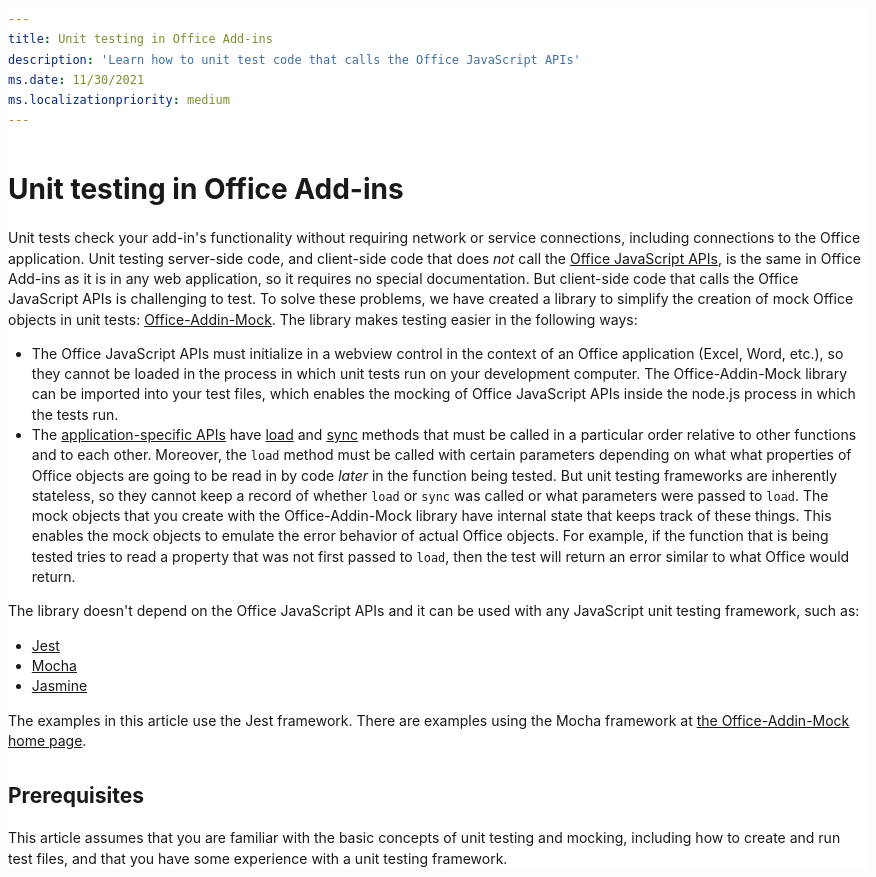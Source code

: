 ```yaml
---
title: Unit testing in Office Add-ins
description: 'Learn how to unit test code that calls the Office JavaScript APIs'
ms.date: 11/30/2021
ms.localizationpriority: medium
---
```


# Unit testing in Office Add-ins

Unit tests check your add-in's functionality without requiring network or service connections, including connections to the Office application. Unit testing server-side code, and client-side code that does *not* call the [Office JavaScript APIs](../develop/understanding-the-javascript-api-for-office.md), is the same in Office Add-ins as it is in any web application, so it requires no special documentation. But client-side code that calls the Office JavaScript APIs is challenging to test. To solve these problems, we have created a library to simplify the creation of mock Office objects in unit tests: [Office-Addin-Mock](https://www.npmjs.com/package/office-addin-mock). The library makes testing easier in the following ways:

- The Office JavaScript APIs must initialize in a webview control in the context of an Office application (Excel, Word, etc.), so they cannot be loaded in the process in which unit tests run on your development computer. The Office-Addin-Mock library can be imported into your test files, which enables the mocking of Office JavaScript APIs inside the node.js process in which the tests run.
- The [application-specific APIs](../develop/understanding-the-javascript-api-for-office.md#api-models) have [load](../develop/application-specific-api-model.md#load) and [sync](../develop/application-specific-api-model.md#sync) methods that must be called in a particular order relative to other functions and to each other. Moreover, the `load` method must be called with certain parameters depending on what what properties of Office objects are going to be read in by code *later* in the function being tested. But unit testing frameworks are inherently stateless, so they cannot keep a record of whether `load` or `sync` was called or what parameters were passed to `load`. The mock objects that you create with the Office-Addin-Mock library have internal state that keeps track of these things. This enables the mock objects to emulate the error behavior of actual Office objects. For example, if the function that is being tested tries to read a property that was not first passed to `load`, then the test will return an error similar to what Office would return.

The library doesn't depend on the Office JavaScript APIs and it can be used with any JavaScript unit testing framework, such as:

- [Jest](https://jestjs.io)
- [Mocha](https://mochajs.org/)
- [Jasmine](https://jasmine.github.io/)

The examples in this article use the Jest framework. There are examples using the Mocha framework at [the Office-Addin-Mock home page](https://github.com/OfficeDev/Office-Addin-Scripts/tree/master/packages/office-addin-mock#examples).

## Prerequisites

This article assumes that you are familiar with the basic concepts of unit testing and mocking, including how to create and run test files, and that you have some experience with a unit testing framework.
